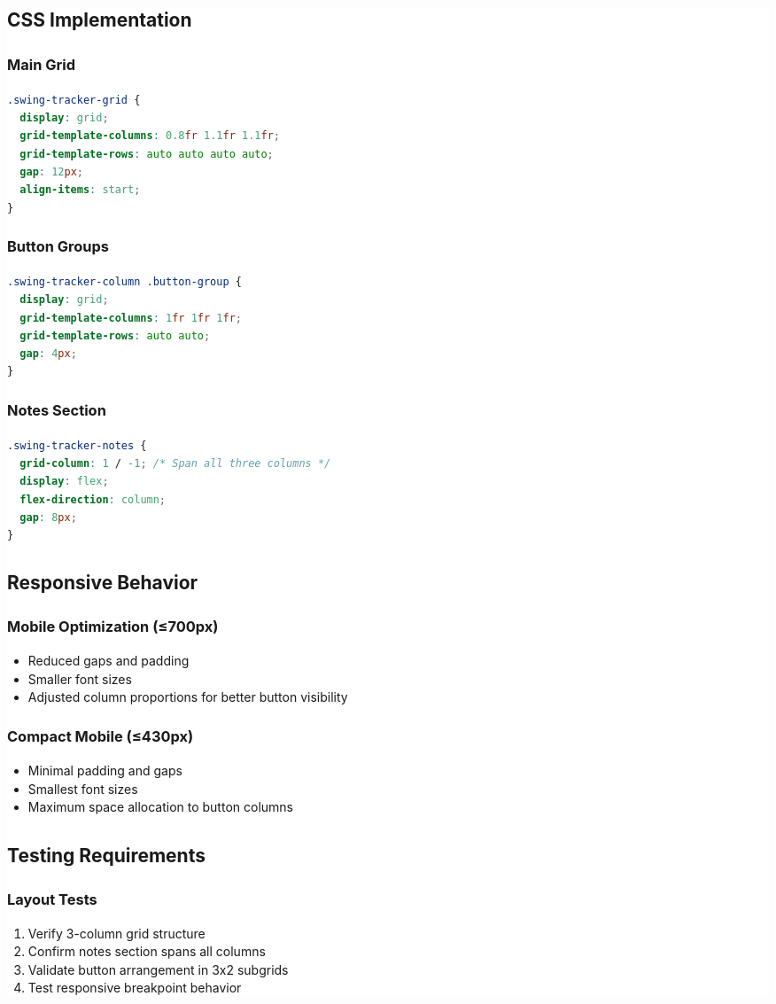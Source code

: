 ## CSS Implementation

### Main Grid
```css
.swing-tracker-grid {
  display: grid;
  grid-template-columns: 0.8fr 1.1fr 1.1fr;
  grid-template-rows: auto auto auto auto;
  gap: 12px;
  align-items: start;
}
```

### Button Groups
```css
.swing-tracker-column .button-group {
  display: grid;
  grid-template-columns: 1fr 1fr 1fr;
  grid-template-rows: auto auto;
  gap: 4px;
}
```

### Notes Section
```css
.swing-tracker-notes {
  grid-column: 1 / -1; /* Span all three columns */
  display: flex;
  flex-direction: column;
  gap: 8px;
}
```

## Responsive Behavior

### Mobile Optimization (≤700px)
- Reduced gaps and padding
- Smaller font sizes
- Adjusted column proportions for better button visibility

### Compact Mobile (≤430px)
- Minimal padding and gaps
- Smallest font sizes
- Maximum space allocation to button columns

## Testing Requirements

### Layout Tests
1. Verify 3-column grid structure
2. Confirm notes section spans all columns
3. Validate button arrangement in 3x2 subgrids
4. Test responsive breakpoint behavior
